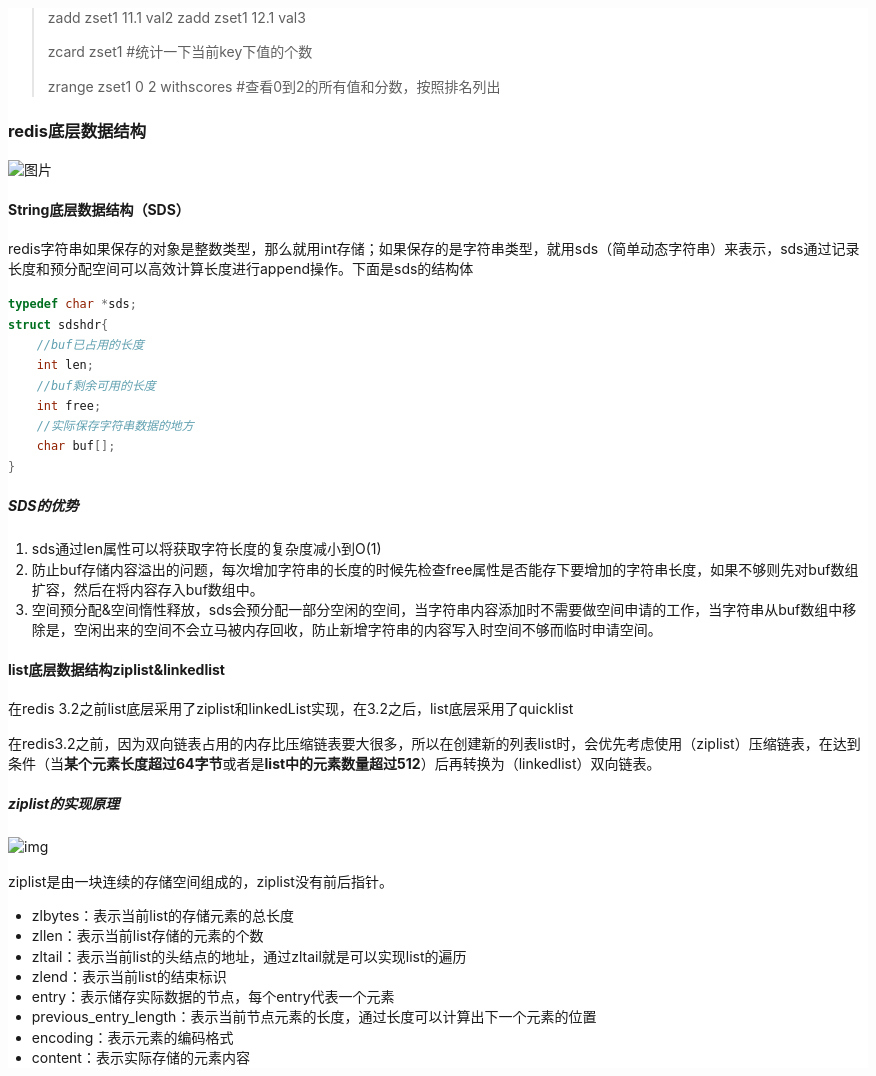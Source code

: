 >    zadd zset1 11.1 val2
>    zadd zset1 12.1 val3
>                         
>    zcard zset1
>    #统计一下当前key下值的个数
>                         
>    zrange zset1 0 2 withscores
>    #查看0到2的所有值和分数，按照排名列出
>    ```

### redis底层数据结构



![图片](https://mmbiz.qpic.cn/mmbiz_png/HQKXnkPzzdvWiamO4GB3riaYnaqkLvj7YZHjomI0mssX5rhTiafuOVGDFSDibEUcuhU8lb8qmGRe9H6d6UmCWDYkgg/640?wx_fmt=png&tp=webp&wxfrom=5&wx_lazy=1&wx_co=1)

#### String底层数据结构（SDS）

redis字符串如果保存的对象是整数类型，那么就用int存储；如果保存的是字符串类型，就用sds（简单动态字符串）来表示，sds通过记录长度和预分配空间可以高效计算长度进行append操作。下面是sds的结构体

```c
typedef char *sds;
struct sdshdr{
    //buf已占用的长度
    int len;
    //buf剩余可用的长度
    int free;
    //实际保存字符串数据的地方
    char buf[];
}
```

##### SDS的优势

1. sds通过len属性可以将获取字符长度的复杂度减小到O(1)
2. 防止buf存储内容溢出的问题，每次增加字符串的长度的时候先检查free属性是否能存下要增加的字符串长度，如果不够则先对buf数组扩容，然后在将内容存入buf数组中。
3. 空间预分配&空间惰性释放，sds会预分配一部分空闲的空间，当字符串内容添加时不需要做空间申请的工作，当字符串从buf数组中移除是，空闲出来的空间不会立马被内存回收，防止新增字符串的内容写入时空间不够而临时申请空间。

#### list底层数据结构ziplist&linkedlist

在redis 3.2之前list底层采用了ziplist和linkedList实现，在3.2之后，list底层采用了quicklist

在redis3.2之前，因为双向链表占用的内存比压缩链表要大很多，所以在创建新的列表list时，会优先考虑使用（ziplist）压缩链表，在达到条件（当**某个元素长度超过64字节**或者是**list中的元素数量超过512**）后再转换为（linkedlist）双向链表。

##### ziplist的实现原理

![img](https://static001.geekbang.org/infoq/7b/7b26ac2a2177f040ba9ea84e00896293.png)

ziplist是由一块连续的存储空间组成的，ziplist没有前后指针。

- zlbytes：表示当前list的存储元素的总长度
- zllen：表示当前list存储的元素的个数
- zltail：表示当前list的头结点的地址，通过zltail就是可以实现list的遍历
- zlend：表示当前list的结束标识
- entry：表示储存实际数据的节点，每个entry代表一个元素
- previous_entry_length：表示当前节点元素的长度，通过长度可以计算出下一个元素的位置
- encoding：表示元素的编码格式
- content：表示实际存储的元素内容
